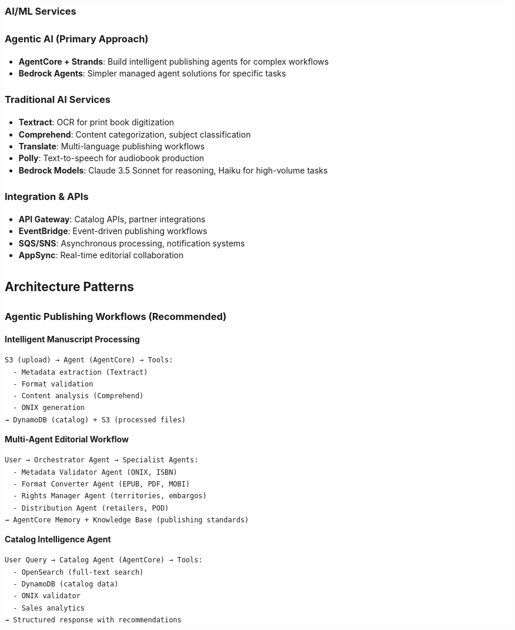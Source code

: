 ### AI/ML Services

### Agentic AI (Primary Approach)
- **AgentCore + Strands**: Build intelligent publishing agents for complex workflows
- **Bedrock Agents**: Simpler managed agent solutions for specific tasks

### Traditional AI Services
- **Textract**: OCR for print book digitization
- **Comprehend**: Content categorization, subject classification
- **Translate**: Multi-language publishing workflows
- **Polly**: Text-to-speech for audiobook production
- **Bedrock Models**: Claude 3.5 Sonnet for reasoning, Haiku for high-volume tasks

### Integration & APIs
- **API Gateway**: Catalog APIs, partner integrations
- **EventBridge**: Event-driven publishing workflows
- **SQS/SNS**: Asynchronous processing, notification systems
- **AppSync**: Real-time editorial collaboration

## Architecture Patterns

### Agentic Publishing Workflows (Recommended)

**Intelligent Manuscript Processing**
```
S3 (upload) → Agent (AgentCore) → Tools:
  - Metadata extraction (Textract)
  - Format validation
  - Content analysis (Comprehend)
  - ONIX generation
→ DynamoDB (catalog) + S3 (processed files)
```

**Multi-Agent Editorial Workflow**
```
User → Orchestrator Agent → Specialist Agents:
  - Metadata Validator Agent (ONIX, ISBN)
  - Format Converter Agent (EPUB, PDF, MOBI)
  - Rights Manager Agent (territories, embargos)
  - Distribution Agent (retailers, POD)
→ AgentCore Memory + Knowledge Base (publishing standards)
```

**Catalog Intelligence Agent**
```
User Query → Catalog Agent (AgentCore) → Tools:
  - OpenSearch (full-text search)
  - DynamoDB (catalog data)
  - ONIX validator
  - Sales analytics
→ Structured response with recommendations
```
